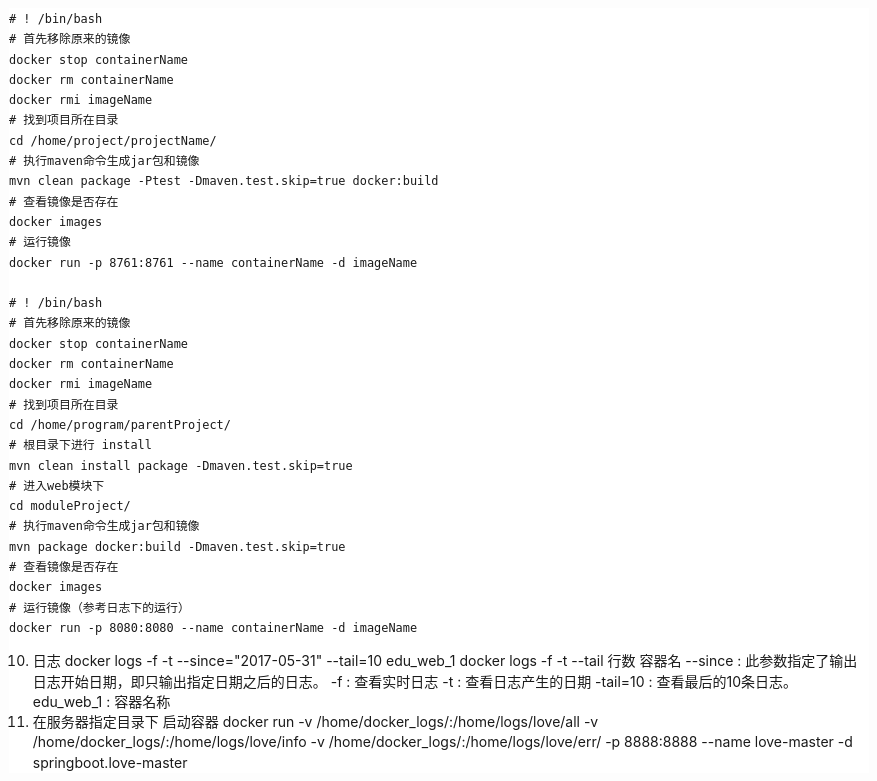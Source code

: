     # ! /bin/bash 
    # 首先移除原来的镜像
    docker stop containerName 
    docker rm containerName 
    docker rmi imageName
    # 找到项目所在目录
    cd /home/project/projectName/ 
    # 执行maven命令生成jar包和镜像
    mvn clean package -Ptest -Dmaven.test.skip=true docker:build
    # 查看镜像是否存在
    docker images
    # 运行镜像
    docker run -p 8761:8761 --name containerName -d imageName
 
    # ! /bin/bash 
    # 首先移除原来的镜像
    docker stop containerName 
    docker rm containerName 
    docker rmi imageName
    # 找到项目所在目录
    cd /home/program/parentProject/
    # 根目录下进行 install
    mvn clean install package -Dmaven.test.skip=true
    # 进入web模块下
    cd moduleProject/
    # 执行maven命令生成jar包和镜像
    mvn package docker:build -Dmaven.test.skip=true
    # 查看镜像是否存在
    docker images
    # 运行镜像（参考日志下的运行）
    docker run -p 8080:8080 --name containerName -d imageName
10. 日志
 docker logs -f -t --since="2017-05-31" --tail=10 edu_web_1
 docker logs -f -t --tail 行数 容器名
    --since : 此参数指定了输出日志开始日期，即只输出指定日期之后的日志。
    -f : 查看实时日志
    -t : 查看日志产生的日期
    -tail=10 : 查看最后的10条日志。
    edu_web_1 : 容器名称
11. 在服务器指定目录下 启动容器
docker run -v /home/docker_logs/:/home/logs/love/all -v /home/docker_logs/:/home/logs/love/info -v /home/docker_logs/:/home/logs/love/err/ -p 8888:8888  --name love-master -d springboot.love-master